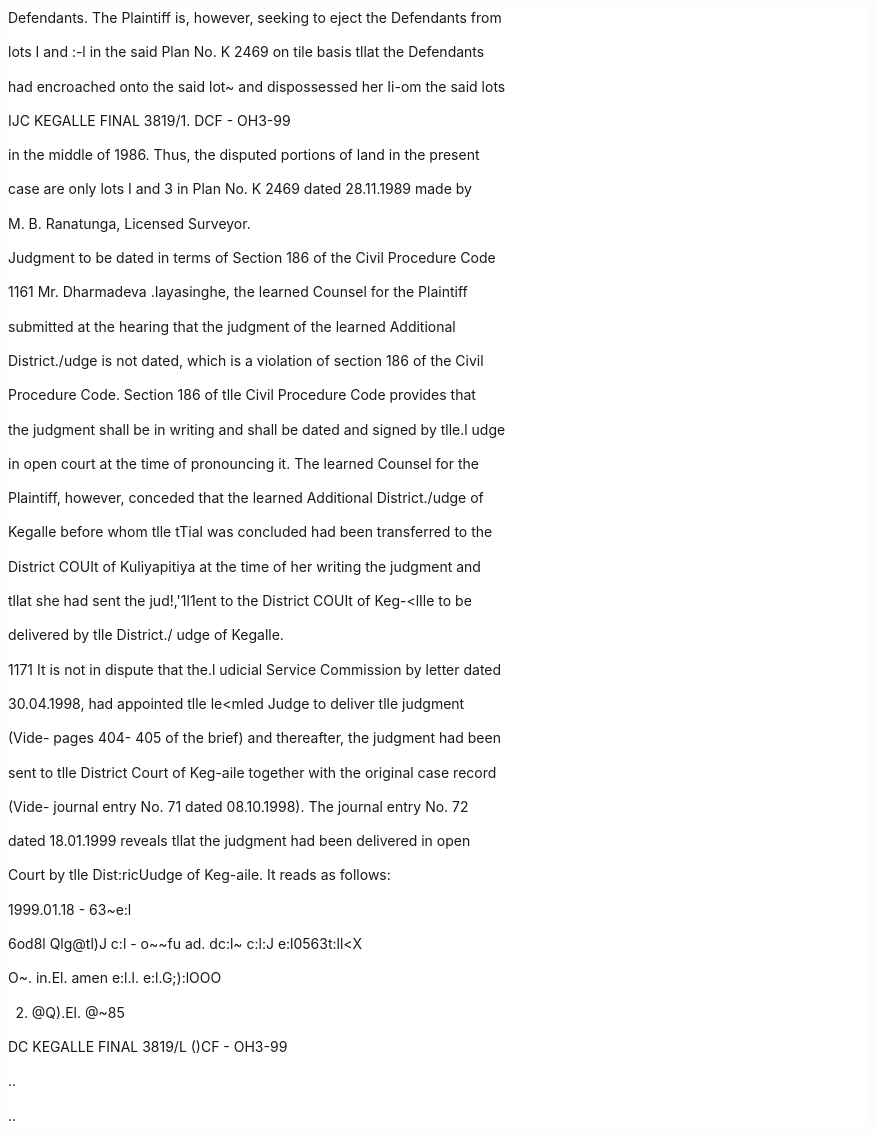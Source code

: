 Defendants. The Plaintiff is, however, seeking to eject the Defendants from

lots I and :-l in the said Plan No. K 2469 on tile basis tllat the Defendants

had encroached onto the said lot~ and dispossessed her Ii-om the said lots

IJC KEGALLE FINAL 3819/1. DCF - OH3-99

in the middle of 1986. Thus, the disputed portions of land in the present

case are only lots I and 3 in Plan No. K 2469 dated 28.11.1989 made by

M. B. Ranatunga, Licensed Surveyor.

Judgment to be dated in terms of Section 186 of the Civil Procedure Code

1161 Mr. Dharmadeva .Iayasinghe, the learned Counsel for the Plaintiff

submitted at the hearing that the judgment of the learned Additional

District./udge is not dated, which is a violation of section 186 of the Civil

Procedure Code. Section 186 of tlle Civil Procedure Code provides that

the judgment shall be in writing and shall be dated and signed by tlle.l udge

in open court at the time of pronouncing it. The learned Counsel for the

Plaintiff, however, conceded that the learned Additional District./udge of

Kegalle before whom tlle tTial was concluded had been transferred to the

District COUIt of Kuliyapitiya at the time of her writing the judgment and

tllat she had sent the jud!,'1l1ent to the District COUIt of Keg-<lIle to be

delivered by tlle District./ udge of Kegalle.

1171 It is not in dispute that the.l udicial Service Commission by letter dated

30.04.1998, had appointed tlle le<mled Judge to deliver tlle judgment

(Vide- pages 404- 405 of the brief) and thereafter, the judgment had been

sent to tlle District Court of Keg-aile together with the original case record

(Vide- journal entry No. 71 dated 08.10.1998). The journal entry No. 72

dated 18.01.1999 reveals tllat the judgment had been delivered in open

Court by tlle Dist:ricUudge of Keg-aile. It reads as follows:

1999.01.18 - 63~e:l

6od8l Qlg@tl)J c:l - o~~fu ad. dc:l~ c:l:J e:l0563t:ll<X

O~. in.El. amen e:l.l. e:l.G;):lOOO

2. @Q).El. @~85

DC KEGALLE FINAL 3819/L ()CF - OH3-99

..

..
